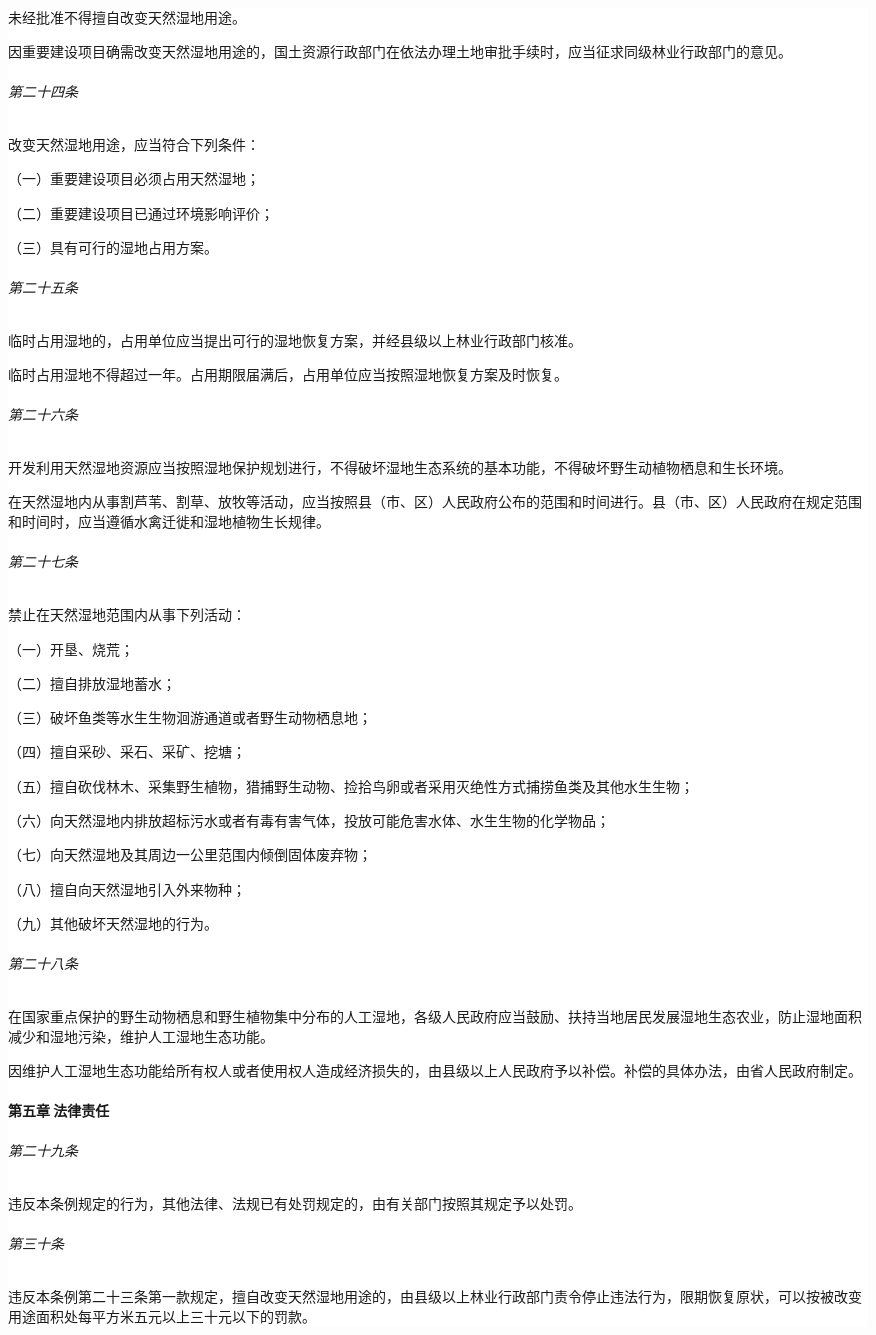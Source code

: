 未经批准不得擅自改变天然湿地用途。

因重要建设项目确需改变天然湿地用途的，国土资源行政部门在依法办理土地审批手续时，应当征求同级林业行政部门的意见。

###### 第二十四条

改变天然湿地用途，应当符合下列条件：

（一）重要建设项目必须占用天然湿地；

（二）重要建设项目已通过环境影响评价；

（三）具有可行的湿地占用方案。

###### 第二十五条

临时占用湿地的，占用单位应当提出可行的湿地恢复方案，并经县级以上林业行政部门核准。

临时占用湿地不得超过一年。占用期限届满后，占用单位应当按照湿地恢复方案及时恢复。

###### 第二十六条

开发利用天然湿地资源应当按照湿地保护规划进行，不得破坏湿地生态系统的基本功能，不得破坏野生动植物栖息和生长环境。

在天然湿地内从事割芦苇、割草、放牧等活动，应当按照县（市、区）人民政府公布的范围和时间进行。县（市、区）人民政府在规定范围和时间时，应当遵循水禽迁徙和湿地植物生长规律。

###### 第二十七条

禁止在天然湿地范围内从事下列活动：

（一）开垦、烧荒；

（二）擅自排放湿地蓄水；

（三）破坏鱼类等水生生物洄游通道或者野生动物栖息地；

（四）擅自采砂、采石、采矿、挖塘；

（五）擅自砍伐林木、采集野生植物，猎捕野生动物、捡拾鸟卵或者采用灭绝性方式捕捞鱼类及其他水生生物；

（六）向天然湿地内排放超标污水或者有毒有害气体，投放可能危害水体、水生生物的化学物品；

（七）向天然湿地及其周边一公里范围内倾倒固体废弃物；

（八）擅自向天然湿地引入外来物种；

（九）其他破坏天然湿地的行为。

###### 第二十八条

在国家重点保护的野生动物栖息和野生植物集中分布的人工湿地，各级人民政府应当鼓励、扶持当地居民发展湿地生态农业，防止湿地面积减少和湿地污染，维护人工湿地生态功能。

因维护人工湿地生态功能给所有权人或者使用权人造成经济损失的，由县级以上人民政府予以补偿。补偿的具体办法，由省人民政府制定。

#### 第五章 法律责任

###### 第二十九条

违反本条例规定的行为，其他法律、法规已有处罚规定的，由有关部门按照其规定予以处罚。

###### 第三十条

违反本条例第二十三条第一款规定，擅自改变天然湿地用途的，由县级以上林业行政部门责令停止违法行为，限期恢复原状，可以按被改变用途面积处每平方米五元以上三十元以下的罚款。
